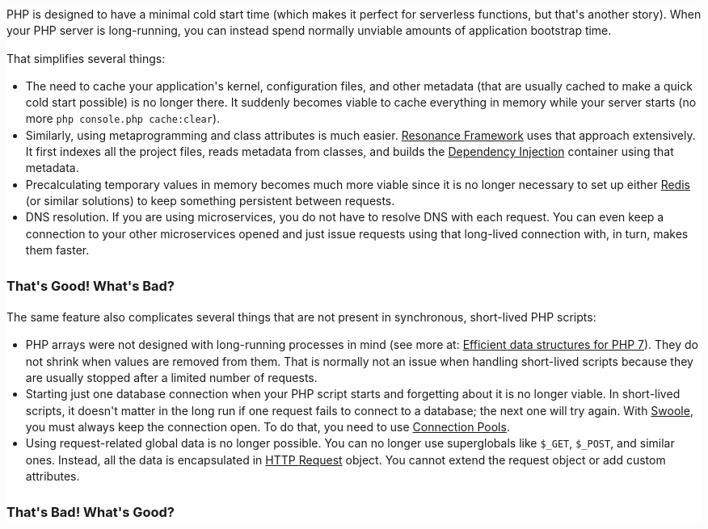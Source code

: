 PHP is designed to have a minimal cold start time (which makes it perfect for
serverless functions, but that's another story). When your PHP server is 
long-running, you can instead spend normally unviable amounts of application
bootstrap time. 

That simplifies several things:

- The need to cache your application's kernel, configuration files, and other
    metadata (that are usually cached to make a quick cold start possible)
    is no longer there. It suddenly becomes viable to cache everything in 
    memory while your server starts (no more `php console.php cache:clear`).
- Similarly, using metaprogramming and class 
    attributes is much easier. 
    [Resonance Framework](https://resonance.distantmagic.com/)
    uses that approach extensively. It first indexes all the project files, 
    reads metadata from classes, and builds the 
    [Dependency Injection](https://resonance.distantmagic.com/docs/features/dependency-injection/) 
    container using that metadata.
- Precalculating temporary values in memory becomes much more viable since it 
    is no longer necessary to set up either [Redis](https://redis.io/) (or 
    similar solutions) to keep something persistent between requests.
- DNS resolution. If you are using microservices, you do not have to resolve
    DNS with each request. You can even keep a connection to your other
    microservices opened and just issue requests using that long-lived 
    connection with, in turn, makes them faster.

### That's Good! What's Bad?

The same feature also complicates several things that are not present in
synchronous, short-lived PHP scripts:

- PHP arrays were not designed with long-running processes in mind
    (see more at: 
    [Efficient data structures for PHP 7](https://medium.com/@rtheunissen/efficient-data-structures-for-php-7-9dda7af674cd)).
    They do not shrink when values are removed from them. That is normally not 
    an issue when handling short-lived scripts because they are usually 
    stopped after a limited number of requests.
- Starting just one database connection when your PHP 
    script starts and forgetting about it is no longer viable. In short-lived 
    scripts, it doesn't matter in the long run if one request fails to connect 
    to a database; the next one will try again. With 
    [Swoole](https://swoole.com), you must always keep the connection open. To 
    do that, you need to use
    [Connection Pools](https://wiki.swoole.com/#/coroutine/conn_pool?id=connectionpool).
- Using request-related global data is no longer possible. You can no longer 
    use superglobals like `$_GET`, `$_POST`, and similar ones. Instead, all
    the data is encapsulated in 
    [HTTP Request](https://wiki.swoole.com/#/http_server?id=swoolehttprequest) 
    object. You cannot extend the request object or add custom attributes. 

### That's Bad! What's Good?

